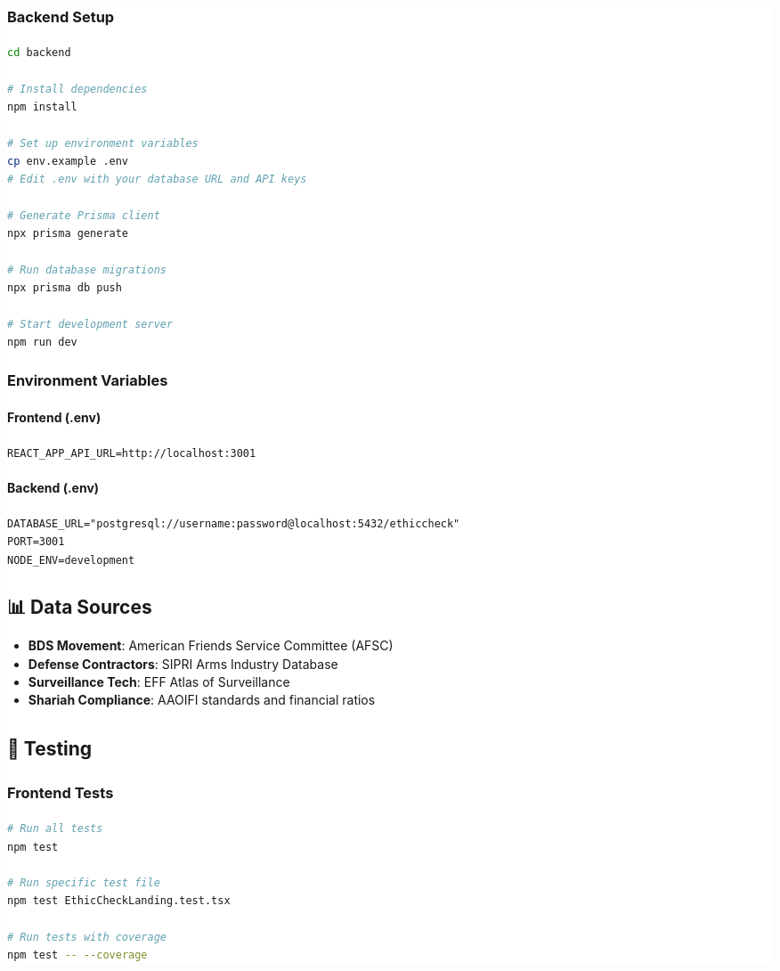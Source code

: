 ### Backend Setup
```bash
cd backend

# Install dependencies
npm install

# Set up environment variables
cp env.example .env
# Edit .env with your database URL and API keys

# Generate Prisma client
npx prisma generate

# Run database migrations
npx prisma db push

# Start development server
npm run dev
```

### Environment Variables

#### Frontend (.env)
```env
REACT_APP_API_URL=http://localhost:3001
```

#### Backend (.env)
```env
DATABASE_URL="postgresql://username:password@localhost:5432/ethiccheck"
PORT=3001
NODE_ENV=development
```

## 📊 Data Sources

- **BDS Movement**: American Friends Service Committee (AFSC)
- **Defense Contractors**: SIPRI Arms Industry Database
- **Surveillance Tech**: EFF Atlas of Surveillance
- **Shariah Compliance**: AAOIFI standards and financial ratios

## 🧪 Testing

### Frontend Tests
```bash
# Run all tests
npm test

# Run specific test file
npm test EthicCheckLanding.test.tsx

# Run tests with coverage
npm test -- --coverage
```
